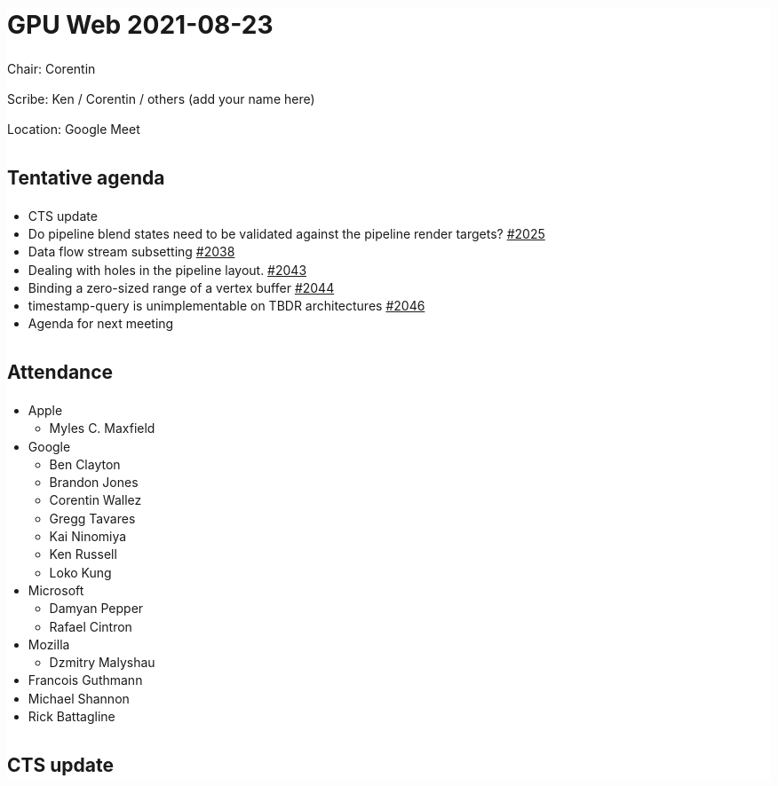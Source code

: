 

# GPU Web 2021-08-23

Chair: Corentin

Scribe: Ken / Corentin / others (add your name here)

Location: Google Meet


## Tentative agenda



* CTS update
* Do pipeline blend states need to be validated against the pipeline render targets? [#2025](https://github.com/gpuweb/gpuweb/issues/2025)
* Data flow stream subsetting [#2038](https://github.com/gpuweb/gpuweb/issues/2038)
* Dealing with holes in the pipeline layout. [#2043](https://github.com/gpuweb/gpuweb/issues/2043)
* Binding a zero-sized range of a vertex buffer [#2044](https://github.com/gpuweb/gpuweb/issues/2044)
* timestamp-query is unimplementable on TBDR architectures [#2046](https://github.com/gpuweb/gpuweb/issues/2046)
* Agenda for next meeting


## Attendance



* Apple
    * Myles C. Maxfield
* Google
    * Ben Clayton
    * Brandon Jones
    * Corentin Wallez
    * Gregg Tavares
    * Kai Ninomiya
    * Ken Russell
    * Loko Kung
* Microsoft
    * Damyan Pepper
    * Rafael Cintron
* Mozilla
    * Dzmitry Malyshau
* Francois Guthmann
* Michael Shannon
* Rick Battagline


## CTS update



